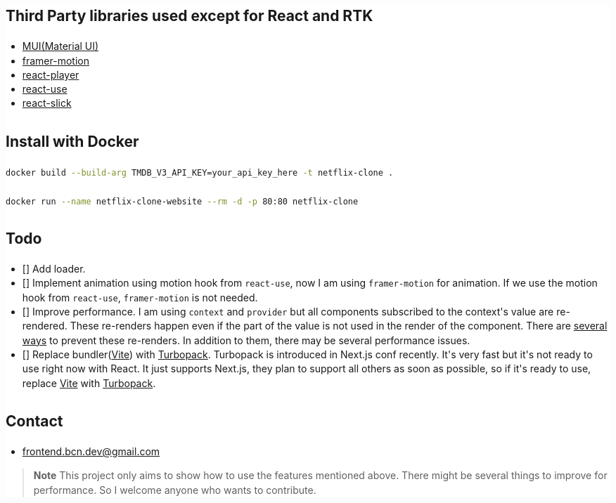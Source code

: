 ## Third Party libraries used except for React and RTK

- [MUI(Material UI)](https://mui.com/)
- [framer-motion](https://www.framer.com/docs/)
- [react-player](https://github.com/CookPete/react-player)
- [react-use](https://github.com/streamich/react-use)
- [react-slick](https://react-slick.neostack.com/)

## Install with Docker

```sh
docker build --build-arg TMDB_V3_API_KEY=your_api_key_here -t netflix-clone .

docker run --name netflix-clone-website --rm -d -p 80:80 netflix-clone
```

## Todo

- [] Add loader.
- [] Implement animation using motion hook from `react-use`, now I am using `framer-motion` for animation. If we use the motion hook from `react-use`, `framer-motion` is not needed.
- [] Improve performance. I am using `context` and `provider` but all components subscribed to the context's value are re-rendered. These re-renders happen even if the part of the value is not used in the render of the component. There are [several ways](https://blog.axlight.com/posts/4-options-to-prevent-extra-rerenders-with-react-context/) to prevent these re-renders. In addition to them, there may be several performance issues.
- [] Replace bundler([Vite](https://vitejs.dev/guide)) with [Turbopack](https://turbo.build/pack/docs/why-turbopack). Turbopack is introduced in Next.js conf recently. It's very fast but it's not ready to use right now with React. It just supports Next.js, they plan to support all others as soon as possible, so if it's ready to use, replace [Vite](https://vitejs.dev/guide) with [Turbopack](https://turbo.build/pack/docs/why-turbopack).

## Contact

- frontend.bcn.dev@gmail.com

> **Note**
> This project only aims to show how to use the features mentioned above.
> There might be several things to improve for performance.
> So I welcome anyone who wants to contribute.
